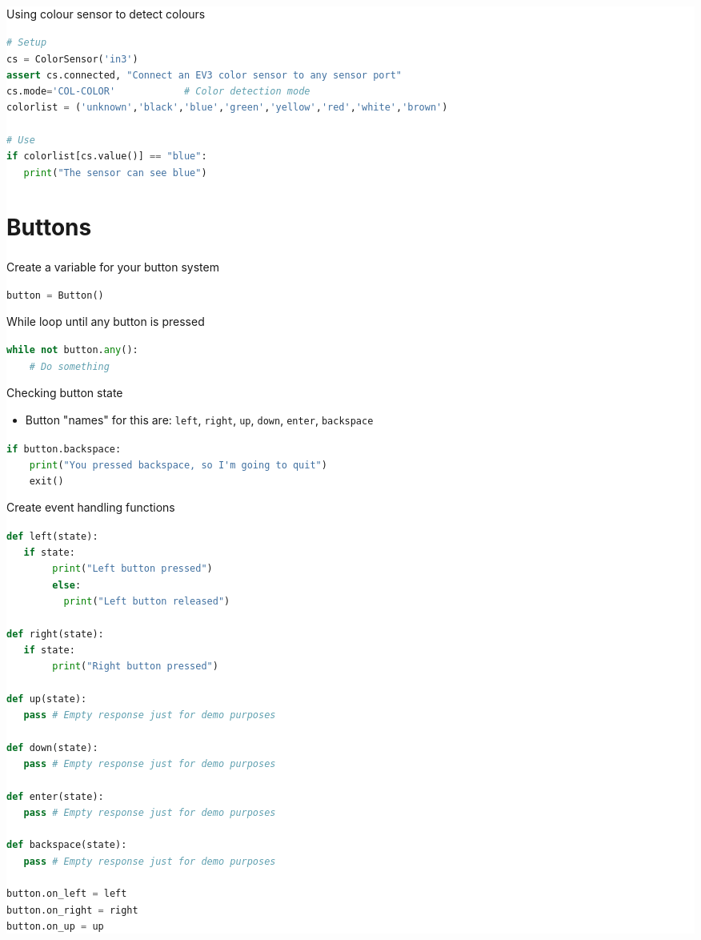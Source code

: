 Using colour sensor to detect colours

```python
# Setup
cs = ColorSensor('in3')
assert cs.connected, "Connect an EV3 color sensor to any sensor port"
cs.mode='COL-COLOR'            # Color detection mode
colorlist = ('unknown','black','blue','green','yellow','red','white','brown')

# Use
if colorlist[cs.value()] == "blue":
   print("The sensor can see blue")
```

<div class="page"/>

# Buttons

Create a variable for your button system

```python
button = Button()
```

While loop until any button is pressed

```python
while not button.any():
    # Do something
```

Checking button state

* Button "names" for this are: `left`, `right`, `up`, `down`, `enter`, `backspace`

```python
if button.backspace:
	print("You pressed backspace, so I'm going to quit")
	exit()
```

Create event handling functions

```python
def left(state):
   if state:
	    print("Left button pressed")
		else:
		  print("Left button released")

def right(state):
   if state:
	    print("Right button pressed")

def up(state):
   pass # Empty response just for demo purposes

def down(state):
   pass # Empty response just for demo purposes

def enter(state):
   pass # Empty response just for demo purposes

def backspace(state):
   pass # Empty response just for demo purposes

button.on_left = left
button.on_right = right
button.on_up = up
```